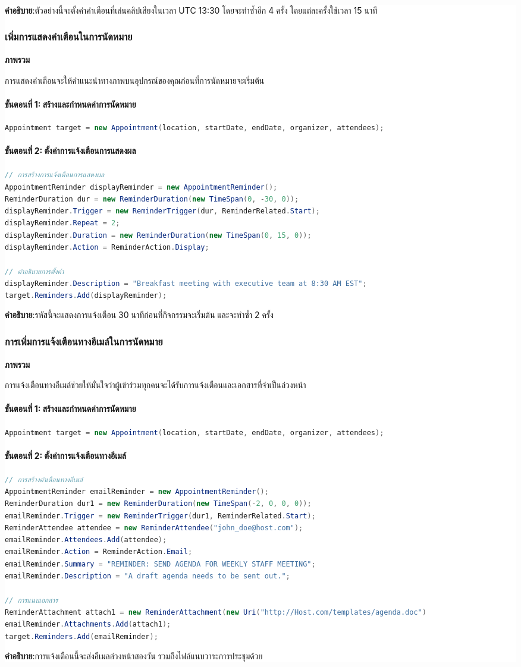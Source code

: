 ```csharp
```
**คำอธิบาย**:ตัวอย่างนี้จะตั้งค่าคำเตือนที่เล่นคลิปเสียงในเวลา UTC 13:30 โดยจะทำซ้ำอีก 4 ครั้ง โดยแต่ละครั้งใช้เวลา 15 นาที

### เพิ่มการแสดงคำเตือนในการนัดหมาย
**ภาพรวม**

การแสดงคำเตือนจะให้คำแนะนำทางภาพบนอุปกรณ์ของคุณก่อนที่การนัดหมายจะเริ่มต้น

#### ขั้นตอนที่ 1: สร้างและกำหนดค่าการนัดหมาย
```csharp
Appointment target = new Appointment(location, startDate, endDate, organizer, attendees);
```

#### ขั้นตอนที่ 2: ตั้งค่าการแจ้งเตือนการแสดงผล
```csharp
// การสร้างการแจ้งเตือนการแสดงผล
AppointmentReminder displayReminder = new AppointmentReminder();
ReminderDuration dur = new ReminderDuration(new TimeSpan(0, -30, 0));
displayReminder.Trigger = new ReminderTrigger(dur, ReminderRelated.Start);
displayReminder.Repeat = 2;
displayReminder.Duration = new ReminderDuration(new TimeSpan(0, 15, 0));
displayReminder.Action = ReminderAction.Display;

// คำอธิบายการตั้งค่า
displayReminder.Description = "Breakfast meeting with executive team at 8:30 AM EST";
target.Reminders.Add(displayReminder);
```
**คำอธิบาย**:รหัสนี้จะแสดงการแจ้งเตือน 30 นาทีก่อนที่กิจกรรมจะเริ่มต้น และจะทำซ้ำ 2 ครั้ง

### การเพิ่มการแจ้งเตือนทางอีเมล์ในการนัดหมาย
**ภาพรวม**

การแจ้งเตือนทางอีเมล์ช่วยให้มั่นใจว่าผู้เข้าร่วมทุกคนจะได้รับการแจ้งเตือนและเอกสารที่จำเป็นล่วงหน้า

#### ขั้นตอนที่ 1: สร้างและกำหนดค่าการนัดหมาย
```csharp
Appointment target = new Appointment(location, startDate, endDate, organizer, attendees);
```

#### ขั้นตอนที่ 2: ตั้งค่าการแจ้งเตือนทางอีเมล์
```csharp
// การสร้างคำเตือนทางอีเมล์
AppointmentReminder emailReminder = new AppointmentReminder();
ReminderDuration dur1 = new ReminderDuration(new TimeSpan(-2, 0, 0, 0));
emailReminder.Trigger = new ReminderTrigger(dur1, ReminderRelated.Start);
ReminderAttendee attendee = new ReminderAttendee("john_doe@host.com");
emailReminder.Attendees.Add(attendee);
emailReminder.Action = ReminderAction.Email;
emailReminder.Summary = "REMINDER: SEND AGENDA FOR WEEKLY STAFF MEETING";
emailReminder.Description = "A draft agenda needs to be sent out.";

// การแนบเอกสาร
ReminderAttachment attach1 = new ReminderAttachment(new Uri("http://Host.com/templates/agenda.doc")
emailReminder.Attachments.Add(attach1);
target.Reminders.Add(emailReminder);
```
**คำอธิบาย**:การแจ้งเตือนนี้จะส่งอีเมลล่วงหน้าสองวัน รวมถึงไฟล์แนบวาระการประชุมด้วย
